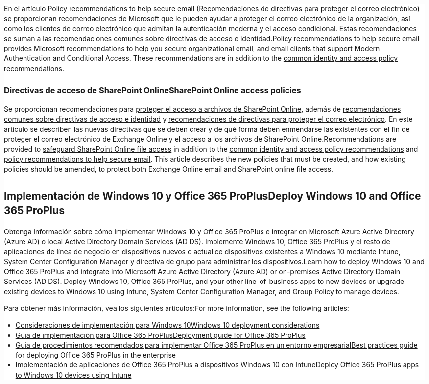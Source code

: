 <span data-ttu-id="4e62d-p120">En el artículo [Policy recommendations to help secure email](secure-email-recommended-policies.md) (Recomendaciones de directivas para proteger el correo electrónico) se proporcionan recomendaciones de Microsoft que le pueden ayudar a proteger el correo electrónico de la organización, así como los clientes de correo electrónico que admitan la autenticación moderna y el acceso condicional. Estas recomendaciones se suman a las [recomendaciones comunes sobre directivas de acceso e identidad](identity-access-policies.md).</span><span class="sxs-lookup"><span data-stu-id="4e62d-p120">[Policy recommendations to help secure email](secure-email-recommended-policies.md) provides Microsoft recommendations to help you secure organizational email, and email clients that support Modern Authentication and Conditional Access. These recommendations are in addition to the [common identity and access policy recommendations](identity-access-policies.md).</span></span>

### <a name="sharepoint-online-access-policies"></a><span data-ttu-id="4e62d-206">Directivas de acceso de SharePoint Online</span><span class="sxs-lookup"><span data-stu-id="4e62d-206">SharePoint Online access policies</span></span>
<span data-ttu-id="4e62d-p121">Se proporcionan recomendaciones para [proteger el acceso a archivos de SharePoint Online](sharepoint-file-access-policies.md), además de [recomendaciones comunes sobre directivas de acceso e identidad](identity-access-policies.md) y [recomendaciones de directivas para proteger el correo electrónico](secure-email-recommended-policies.md). En este artículo se describen las nuevas directivas que se deben crear y de qué forma deben enmendarse las existentes con el fin de proteger el correo electrónico de Exchange Online y el acceso a los archivos de SharePoint Online.</span><span class="sxs-lookup"><span data-stu-id="4e62d-p121">Recommendations are provided to [safeguard SharePoint Online file access](sharepoint-file-access-policies.md) in addition to the [common identity and access policy recommendations](identity-access-policies.md) and [policy recommendations to help secure email](secure-email-recommended-policies.md). This article describes the new policies that must be created, and how existing policies should be amended, to protect both Exchange Online email and SharePoint online file access.</span></span>

## <a name="deploy-windows-10-and-office-365-proplus"></a><span data-ttu-id="4e62d-209">Implementación de Windows 10 y Office 365 ProPlus</span><span class="sxs-lookup"><span data-stu-id="4e62d-209">Deploy Windows 10 and Office 365 ProPlus</span></span>
<span data-ttu-id="4e62d-p122">Obtenga información sobre cómo implementar Windows 10 y Office 365 ProPlus e integrar en Microsoft Azure Active Directory (Azure AD) o local Active Directory Domain Services (AD DS). Implemente Windows 10, Office 365 ProPlus y el resto de aplicaciones de línea de negocio en dispositivos nuevos o actualice dispositivos existentes a Windows 10 mediante Intune, System Center Configuration Manager y directiva de grupo para administrar los dispositivos.</span><span class="sxs-lookup"><span data-stu-id="4e62d-p122">Learn how to deploy Windows 10 and Office 365 ProPlus and integrate into Microsoft Azure Active Directory (Azure AD) or on-premises Active Directory Domain Services (AD DS). Deploy Windows 10, Office 365 ProPlus, and your other line-of-business apps to new devices or upgrade existing devices to Windows 10 using Intune, System Center Configuration Manager, and Group Policy to manage devices.</span></span>

<span data-ttu-id="4e62d-212">Para obtener más información, vea los siguientes artículos:</span><span class="sxs-lookup"><span data-stu-id="4e62d-212">For more information, see the following articles:</span></span>
- [<span data-ttu-id="4e62d-213">Consideraciones de implementación para Windows 10</span><span class="sxs-lookup"><span data-stu-id="4e62d-213">Windows 10 deployment considerations</span></span>](https://docs.microsoft.com/windows/deployment/planning/windows-10-deployment-considerations)
- [<span data-ttu-id="4e62d-214">Guía de implementación para Office 365 ProPlus</span><span class="sxs-lookup"><span data-stu-id="4e62d-214">Deployment guide for Office 365 ProPlus</span></span>](https://docs.microsoft.com/DeployOffice/deployment-guide-for-office-365-proplus)
- [<span data-ttu-id="4e62d-215">Guía de procedimientos recomendados para implementar Office 365 ProPlus en un entorno empresarial</span><span class="sxs-lookup"><span data-stu-id="4e62d-215">Best practices guide for deploying Office 365 ProPlus in the enterprise</span></span>](https://docs.microsoft.com/DeployOffice/best-practices/best-practices)
- [<span data-ttu-id="4e62d-216">Implementación de aplicaciones de Office 365 ProPlus a dispositivos Windows 10 con Intune</span><span class="sxs-lookup"><span data-stu-id="4e62d-216">Deploy Office 365 ProPlus apps to Windows 10 devices using Intune</span></span>](https://docs.microsoft.com/intune/apps-add-office365)
